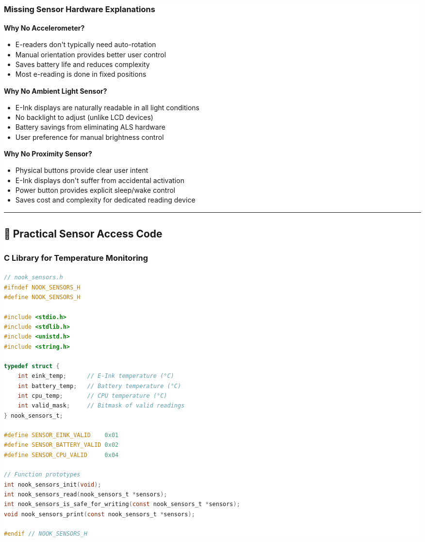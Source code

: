 ### Missing Sensor Hardware Explanations

**Why No Accelerometer?**
- E-readers don't typically need auto-rotation
- Manual orientation provides better user control
- Saves battery life and reduces complexity
- Most e-reading is done in fixed positions

**Why No Ambient Light Sensor?**
- E-Ink displays are naturally readable in all light conditions
- No backlight to adjust (unlike LCD devices)
- Battery savings from eliminating ALS hardware
- User preference for manual brightness control

**Why No Proximity Sensor?**
- Physical buttons provide clear user intent
- E-Ink displays don't suffer from accidental activation
- Power button provides explicit sleep/wake control
- Saves cost and complexity for dedicated reading device

---

## 🔧 Practical Sensor Access Code

### C Library for Temperature Monitoring

```c
// nook_sensors.h
#ifndef NOOK_SENSORS_H
#define NOOK_SENSORS_H

#include <stdio.h>
#include <stdlib.h>
#include <unistd.h>
#include <string.h>

typedef struct {
    int eink_temp;      // E-Ink temperature (°C)
    int battery_temp;   // Battery temperature (°C)
    int cpu_temp;       // CPU temperature (°C)
    int valid_mask;     // Bitmask of valid readings
} nook_sensors_t;

#define SENSOR_EINK_VALID    0x01
#define SENSOR_BATTERY_VALID 0x02
#define SENSOR_CPU_VALID     0x04

// Function prototypes
int nook_sensors_init(void);
int nook_sensors_read(nook_sensors_t *sensors);
int nook_sensors_is_safe_for_writing(const nook_sensors_t *sensors);
void nook_sensors_print(const nook_sensors_t *sensors);

#endif // NOOK_SENSORS_H
```
